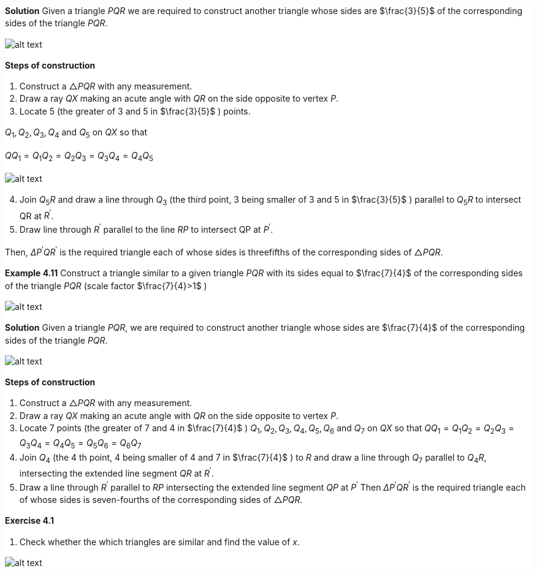**Solution** Given a triangle $P Q R$ we are required to construct another triangle whose sides are $\frac{3}{5}$ of the corresponding sides of the triangle $P Q R$.

![alt text](rough1.png)



**Steps of construction**

1. Construct a $\triangle P Q R$ with any measurement.
2. Draw a ray $Q X$ making an acute angle with $Q R$ on the side opposite to vertex $P$.
3. Locate 5 (the greater of 3 and 5 in $\frac{3}{5}$ ) points.

$Q_{1}, Q_{2}, Q_{3}, Q_{4}$ and $Q_{5}$ on $Q X$ so that

$Q Q_{1}=Q_{1} Q_{2}=Q_{2} Q_{3}=Q_{3} Q_{4}=Q_{4} Q_{5}$

![alt text](4.25.png)

4. Join $Q_{5} R$ and draw a line through $Q_{3}$ (the third point, 3 being smaller of 3 and 5 in $\frac{3}{5}$ ) parallel to $Q_{5} R$ to intersect $\mathrm{QR}$ at $R^{\prime}$.
5. Draw line through $R^{\prime}$ parallel to the line $R P$ to intersect QP at $P^{\prime}$.

Then, $\Delta P^{\prime} Q R^{\prime}$ is the required triangle each of whose sides is threefifths of the corresponding sides of $\triangle P Q R$.

**Example 4.11** Construct a triangle similar to a given triangle $P Q R$ with its sides equal to $\frac{7}{4}$ of the corresponding sides of the triangle $P Q R$ (scale factor $\frac{7}{4}>1$ )

![alt text](rough2.png)

**Solution** Given a triangle $P Q R$, we are required to construct another triangle whose sides are $\frac{7}{4}$ of the corresponding sides of the triangle $P Q R$.

![alt text](4.26.png)

**Steps of construction**

1. Construct a $\triangle P Q R$ with any measurement.
2. Draw a ray $Q X$ making an acute angle with $Q R$ on the side opposite to vertex $P$.
3. Locate 7 points (the greater of 7 and 4 in $\frac{7}{4}$ ) $Q_{1}, Q_{2}, Q_{3}, Q_{4}, Q_{5}, Q_{6}$ and $Q_{7}$ on $Q X$ so that $Q Q_{1}=Q_{1} Q_{2}=Q_{2} Q_{3}=Q_{3} Q_{4}=Q_{4} Q_{5}=Q_{5} Q_{6}=Q_{6} Q_{7}$
4. Join $Q_{4}$ (the 4 th point, 4 being smaller of 4 and 7 in $\frac{7}{4}$ ) to $R$ and draw a line through $Q_{7}$ parallel to $Q_{4} R$, intersecting the extended line segment $Q R$ at $R^{\prime}$.
5. Draw a line through $R^{\prime}$ parallel to $R P$ intersecting the extended line segment $Q P$ at $P^{\prime}$ Then $\Delta P^{\prime} Q R^{\prime}$ is the required triangle each of whose sides is seven-fourths of the corresponding sides of $\triangle P Q R$.



**Exercise 4.1**

1. Check whether the which triangles are similar and find the value of $x$.

![alt text](image1.png)
